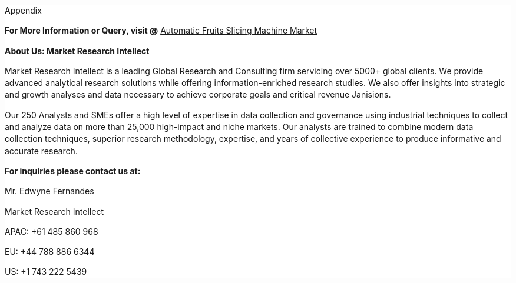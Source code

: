 Appendix</span></em></p><p><span class="font-[700]"><strong>For More Information or Query, visit&nbsp;@</strong>&nbsp;</span><span class="font-[700]"><a href="https://www.marketresearchintellect.com/product/global-automatic-fruits-slicing-machine-market-size-and-forecast/?utm_source=Linkedin&utm_medium=858" target="_blank" data-tracking-control-name="article-ssr-frontend-pulse_little-text-block" data-tracking-will-navigate="" data-test-link="">Automatic Fruits Slicing Machine Market</a></span></p><p><strong><span class="font-[700]">About Us: Market Research Intellect</span></strong></p><p><span class="">Market Research Intellect is a leading Global Research and Consulting firm servicing over 5000+ global clients. We provide advanced analytical research solutions while offering information-enriched research studies.&nbsp;</span>We also offer insights into strategic and growth analyses and data necessary to achieve corporate goals and critical revenue Janisions.</p><p><span class="">Our 250 Analysts and SMEs offer a high level of expertise in data collection and governance using industrial techniques to collect and analyze data on more than 25,000 high-impact and niche markets. Our analysts are trained to combine modern data collection techniques, superior research methodology, expertise, and years of collective experience to produce informative and accurate research.</span></p><p><strong>For inquiries please contact us at:</strong></p><p>Mr. Edwyne Fernandes</p><p>Market Research Intellect</p><p>APAC: +61 485 860 968</p><p>EU: +44 788 886 6344</p><p>US: +1 743 222 5439</p>
